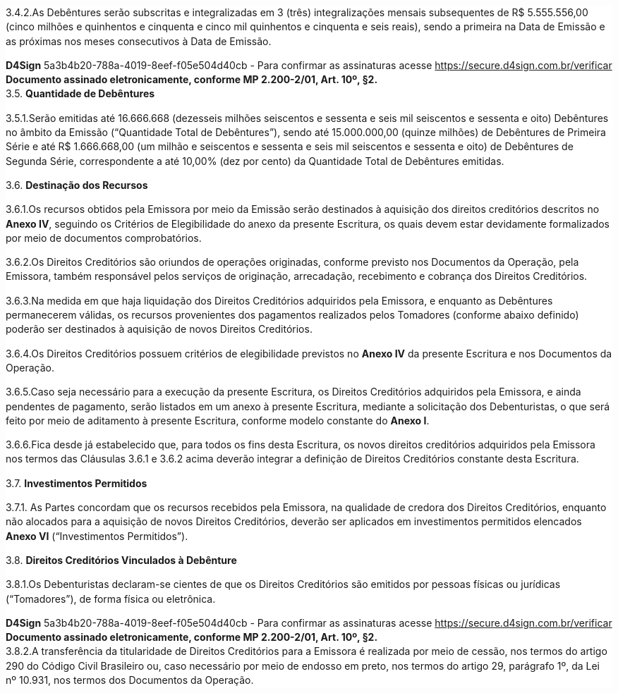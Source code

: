 3.4.2.As Debêntures serão subscritas e integralizadas em 3 (três) integralizações mensais subsequentes de R$ 5.555.556,00 (cinco milhões e quinhentos e cinquenta e cinco mil quinhentos e cinquenta e seis reais), sendo a primeira na Data de Emissão e as próximas nos meses consecutivos à Data de Emissão. 

**D4Sign** 5a3b4b20-788a-4019-8eef-f05e504d40cb \- Para confirmar as assinaturas acesse https://secure.d4sign.com.br/verificar **Documento assinado eletronicamente, conforme MP 2.200-2/01, Art. 10º, §2.**  
3.5. **Quantidade de Debêntures** 

3.5.1.Serão emitidas até 16.666.668 (dezesseis milhões seiscentos e sessenta e seis mil seiscentos e sessenta e oito) Debêntures no âmbito da Emissão (“Quantidade Total de Debêntures”), sendo até 15.000.000,00 (quinze milhões) de Debêntures de Primeira Série e até R$ 1.666.668,00 (um milhão e seiscentos e sessenta e seis mil seiscentos e sessenta e oito) de Debêntures de Segunda Série, correspondente a até 10,00% (dez por cento) da Quantidade Total de Debêntures emitidas. 

3.6. **Destinação dos Recursos**  

3.6.1.Os recursos obtidos pela Emissora por meio da Emissão serão destinados à aquisição dos direitos creditórios descritos no **Anexo IV**, seguindo os Critérios de Elegibilidade do anexo da presente Escritura, os quais devem estar devidamente formalizados por meio de documentos comprobatórios. 

3.6.2.Os Direitos Creditórios são oriundos de operações originadas, conforme previsto nos Documentos da Operação, pela Emissora, também responsável pelos serviços de originação, arrecadação, recebimento e cobrança dos Direitos Creditórios. 

3.6.3.Na medida em que haja liquidação dos Direitos Creditórios adquiridos pela Emissora, e enquanto as Debêntures permanecerem válidas, os recursos provenientes dos pagamentos realizados pelos Tomadores (conforme abaixo definido) poderão ser destinados à aquisição de novos Direitos Creditórios. 

3.6.4.Os Direitos Creditórios possuem critérios de elegibilidade previstos no **Anexo IV** da presente Escritura e nos Documentos da Operação. 

3.6.5.Caso seja necessário para a execução da presente Escritura, os Direitos Creditórios adquiridos pela Emissora, e ainda pendentes de pagamento, serão listados em um anexo à presente Escritura, mediante a solicitação dos Debenturistas, o que será feito por meio de aditamento à presente Escritura, conforme modelo constante do **Anexo I**. 

3.6.6.Fica desde já estabelecido que, para todos os fins desta Escritura, os novos direitos creditórios adquiridos pela Emissora nos termos das Cláusulas 3.6.1 e 3.6.2 acima deverão integrar a definição de Direitos Creditórios constante desta Escritura. 

3.7. **Investimentos Permitidos** 

3.7.1. As Partes concordam que os recursos recebidos pela Emissora, na qualidade de credora dos Direitos Creditórios, enquanto não alocados para a aquisição de novos Direitos Creditórios, deverão ser aplicados em investimentos permitidos elencados **Anexo VI** (“Investimentos Permitidos”). 

3.8. **Direitos Creditórios Vinculados à Debênture** 

3.8.1.Os Debenturistas declaram-se cientes de que os Direitos Creditórios são emitidos por pessoas físicas ou jurídicas (“Tomadores”), de forma física ou eletrônica. 

**D4Sign** 5a3b4b20-788a-4019-8eef-f05e504d40cb \- Para confirmar as assinaturas acesse https://secure.d4sign.com.br/verificar **Documento assinado eletronicamente, conforme MP 2.200-2/01, Art. 10º, §2.**  
3.8.2.A transferência da titularidade de Direitos Creditórios para a Emissora é realizada por meio de cessão, nos termos do artigo 290 do Código Civil Brasileiro ou, caso necessário por meio de endosso em preto, nos termos do artigo 29, parágrafo 1º, da Lei nº 10.931, nos termos dos Documentos da Operação.  
